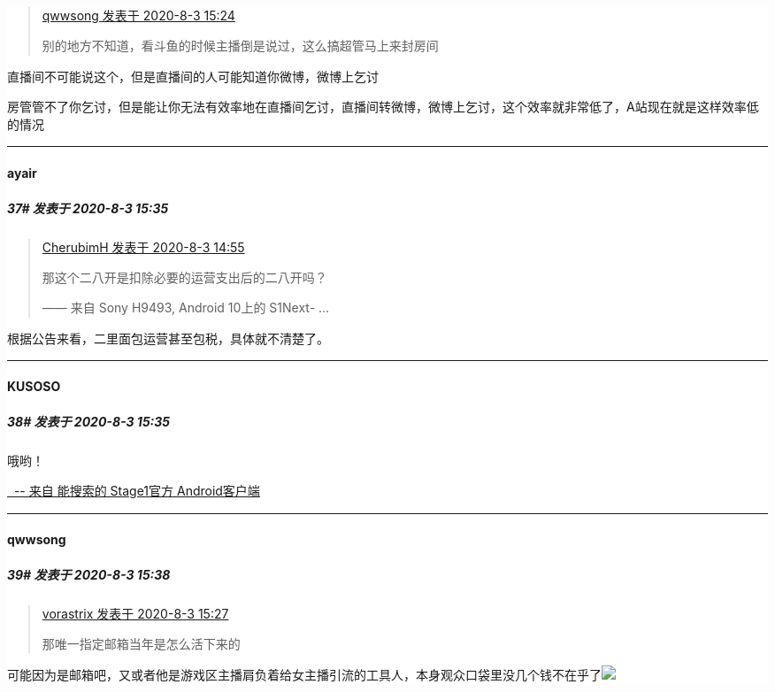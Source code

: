 

<blockquote><a href="httphttps://bbs.saraba1st.com/2b/forum.php?mod=redirect&amp;goto=findpost&amp;pid=48304955&amp;ptid=1952908" target="_blank">qwwsong 发表于 2020-8-3 15:24</a>

别的地方不知道，看斗鱼的时候主播倒是说过，这么搞超管马上来封房间</blockquote>
直播间不可能说这个，但是直播间的人可能知道你微博，微博上乞讨

房管管不了你乞讨，但是能让你无法有效率地在直播间乞讨，直播间转微博，微博上乞讨，这个效率就非常低了，A站现在就是这样效率低的情况







-----

####  ayair  
##### 37#       发表于 2020-8-3 15:35



<blockquote><a href="httphttps://bbs.saraba1st.com/2b/forum.php?mod=redirect&amp;goto=findpost&amp;pid=48304688&amp;ptid=1952908" target="_blank">CherubimH 发表于 2020-8-3 14:55</a>

那这个二八开是扣除必要的运营支出后的二八开吗？


—— 来自 Sony H9493, Android 10上的 S1Next- ...</blockquote>
根据公告来看，二里面包运营甚至包税，具体就不清楚了。







-----

####  KUSOSO  
##### 38#       发表于 2020-8-3 15:35




哦哟！

[  -- 来自 能搜索的 Stage1官方 Android客户端](https://www.coolapk.com/apk/140634)







-----

####  qwwsong  
##### 39#       发表于 2020-8-3 15:38



<blockquote><a href="httphttps://bbs.saraba1st.com/2b/forum.php?mod=redirect&amp;goto=findpost&amp;pid=48304986&amp;ptid=1952908" target="_blank">vorastrix 发表于 2020-8-3 15:27</a>

那唯一指定邮箱当年是怎么活下来的</blockquote>
可能因为是邮箱吧，又或者他是游戏区主播肩负着给女主播引流的工具人，本身观众口袋里没几个钱不在乎了<img src="https://static.saraba1st.com/image/smiley/face2017/067.png" referrerpolicy="no-referrer">
